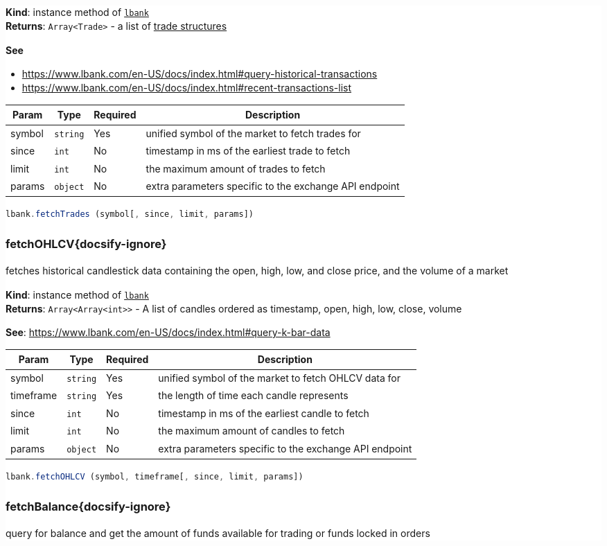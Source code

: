 **Kind**: instance method of [<code>lbank</code>](#lbank)  
**Returns**: <code>Array&lt;Trade&gt;</code> - a list of [trade structures](https://docs.ccxt.com/#/?id=public-trades)

**See**

- https://www.lbank.com/en-US/docs/index.html#query-historical-transactions
- https://www.lbank.com/en-US/docs/index.html#recent-transactions-list


| Param | Type | Required | Description |
| --- | --- | --- | --- |
| symbol | <code>string</code> | Yes | unified symbol of the market to fetch trades for |
| since | <code>int</code> | No | timestamp in ms of the earliest trade to fetch |
| limit | <code>int</code> | No | the maximum amount of trades to fetch |
| params | <code>object</code> | No | extra parameters specific to the exchange API endpoint |


```javascript
lbank.fetchTrades (symbol[, since, limit, params])
```


<a name="fetchOHLCV" id="fetchohlcv"></a>

### fetchOHLCV{docsify-ignore}
fetches historical candlestick data containing the open, high, low, and close price, and the volume of a market

**Kind**: instance method of [<code>lbank</code>](#lbank)  
**Returns**: <code>Array&lt;Array&lt;int&gt;&gt;</code> - A list of candles ordered as timestamp, open, high, low, close, volume

**See**: https://www.lbank.com/en-US/docs/index.html#query-k-bar-data  

| Param | Type | Required | Description |
| --- | --- | --- | --- |
| symbol | <code>string</code> | Yes | unified symbol of the market to fetch OHLCV data for |
| timeframe | <code>string</code> | Yes | the length of time each candle represents |
| since | <code>int</code> | No | timestamp in ms of the earliest candle to fetch |
| limit | <code>int</code> | No | the maximum amount of candles to fetch |
| params | <code>object</code> | No | extra parameters specific to the exchange API endpoint |


```javascript
lbank.fetchOHLCV (symbol, timeframe[, since, limit, params])
```


<a name="fetchBalance" id="fetchbalance"></a>

### fetchBalance{docsify-ignore}
query for balance and get the amount of funds available for trading or funds locked in orders
